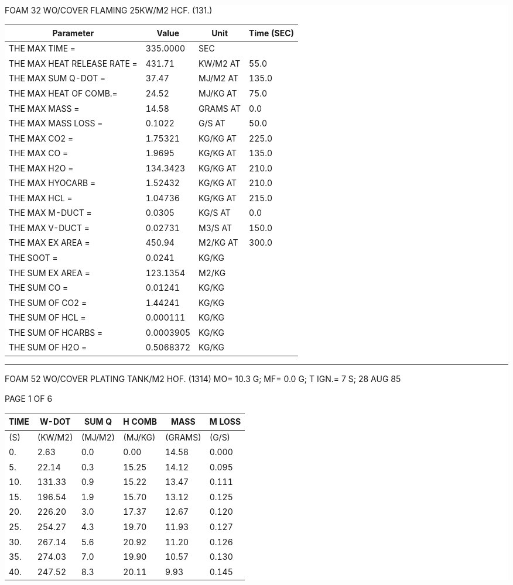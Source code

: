 FOAM 32 WO/COVER FLAMING 25KW/M2 HCF. (131.)

| Parameter | Value | Unit | Time (SEC) |
|-----------|-------|------|------------|
| THE MAX TIME = | 335.0000 | SEC | |
| THE MAX HEAT RELEASE RATE = | 431.71 | KW/M2 AT | 55.0 |
| THE MAX SUM Q-DOT = | 37.47 | MJ/M2 AT | 135.0 |
| THE MAX HEAT OF COMB.= | 24.52 | MJ/KG AT | 75.0 |
| THE MAX MASS = | 14.58 | GRAMS AT | 0.0 |
| THE MAX MASS LOSS = | 0.1022 | G/S AT | 50.0 |
| THE MAX CO2 = | 1.75321 | KG/KG AT | 225.0 |
| THE MAX CO = | 1.9695 | KG/KG AT | 135.0 |
| THE MAX H2O = | 134.3423 | KG/KG AT | 210.0 |
| THE MAX HYOCARB = | 1.52432 | KG/KG AT | 210.0 |
| THE MAX HCL = | 1.04736 | KG/KG AT | 215.0 |
| THE MAX M-DUCT = | 0.0305 | KG/S AT | 0.0 |
| THE MAX V-DUCT = | 0.02731 | M3/S AT | 150.0 |
| THE MAX EX AREA = | 450.94 | M2/KG AT | 300.0 |
| THE SOOT = | 0.0241 | KG/KG | |
| THE SUM EX AREA = | 123.1354 | M2/KG | |
| THE SUM CO = | 0.01241 | KG/KG | |
| THE SUM OF CO2 = | 1.44241 | KG/KG | |
| THE SUM OF HCL = | 0.000111 | KG/KG | |
| THE SUM OF HCARBS = | 0.0003905 | KG/KG | |
| THE SUM OF H2O = | 0.5068372 | KG/KG | |
---
FOAM 52 WO/COVER PLATING TANK/M2 HOF. (1314)
MO= 10.3 G; MF= 0.0 G; T IGN.= 7 S; 28 AUG 85

PAGE 1 OF 6

| TIME | W-DOT | SUM Q | H COMB | MASS | M LOSS |
|------|-------|-------|--------|------|--------|
| (S) | (KW/M2) | (MJ/M2) | (MJ/KG) | (GRAMS) | (G/S) |
| 0. | 2.63 | 0.0 | 0.00 | 14.58 | 0.000 |
| 5. | 22.14 | 0.3 | 15.25 | 14.12 | 0.095 |
| 10. | 131.33 | 0.9 | 15.22 | 13.47 | 0.111 |
| 15. | 196.54 | 1.9 | 15.70 | 13.12 | 0.125 |
| 20. | 226.20 | 3.0 | 17.37 | 12.67 | 0.120 |
| 25. | 254.27 | 4.3 | 19.70 | 11.93 | 0.127 |
| 30. | 267.14 | 5.6 | 20.92 | 11.20 | 0.126 |
| 35. | 274.03 | 7.0 | 19.90 | 10.57 | 0.130 |
| 40. | 247.52 | 8.3 | 20.11 | 9.93 | 0.145 |